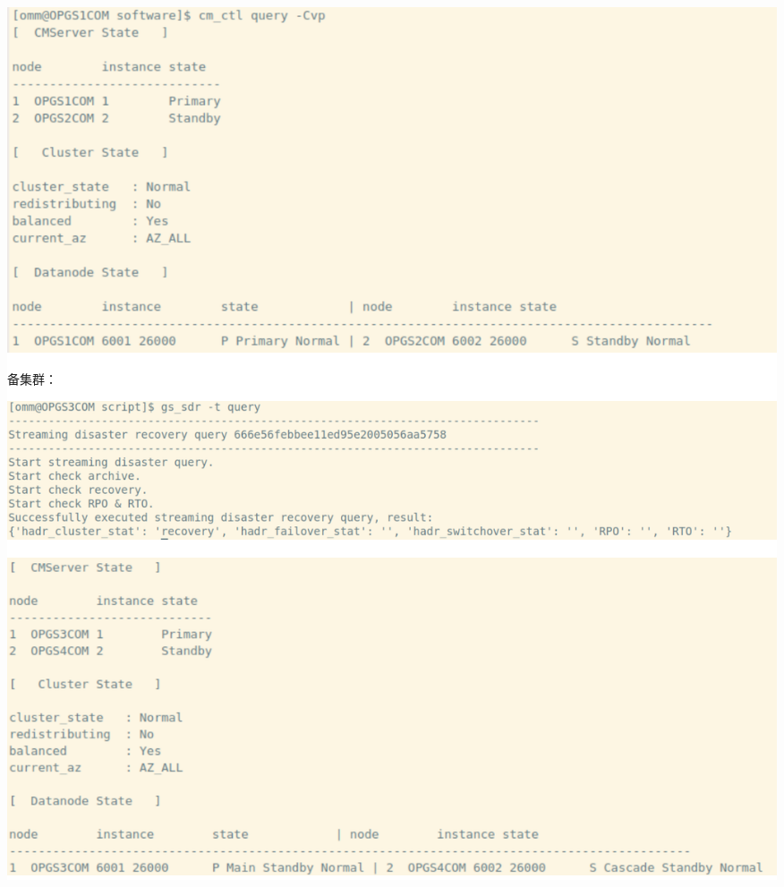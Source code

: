 ![image.png](./images/20230428-fa930613-9079-41ae-b841-669a0fa2f8aa.png)

备集群：

![image.png](./images/20230428-4532b572-e99b-4596-96f0-3fb21e43c739.png)

![image.png](./images/20230428-baa17a24-b45d-4b06-887c-a8a8600c4aad.png)
